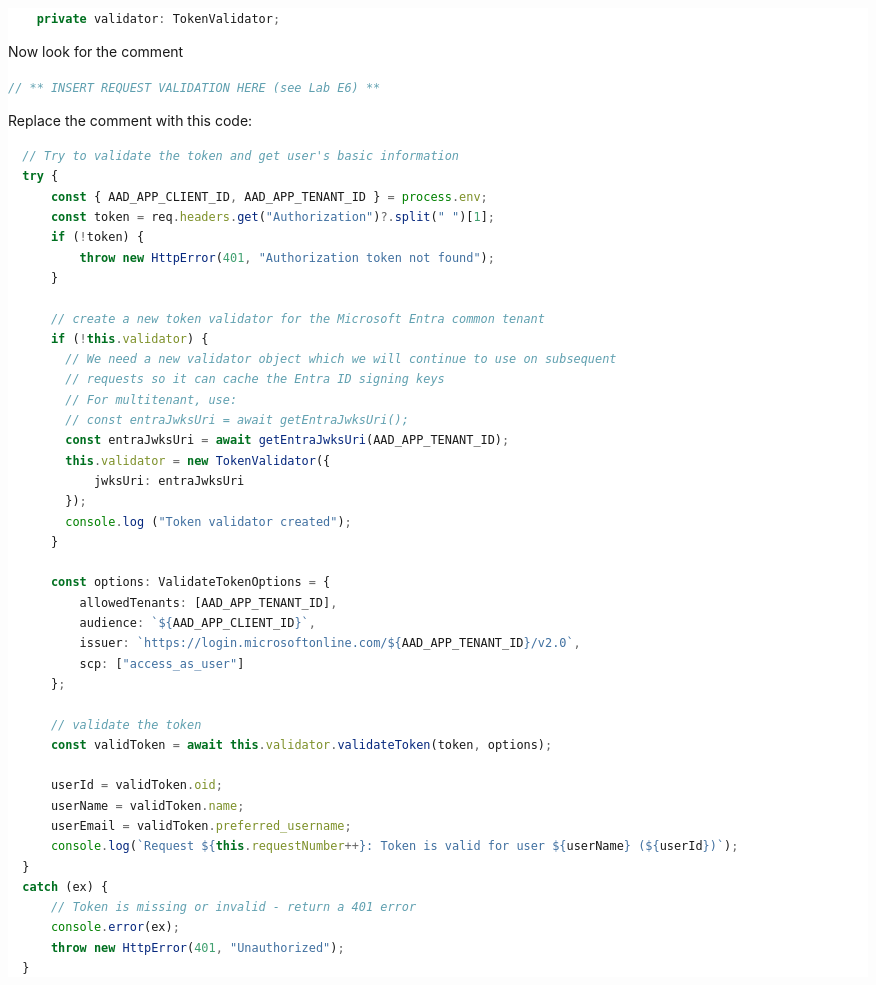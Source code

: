 ~~~typescript
    private validator: TokenValidator;
~~~

Now look for the comment

~~~typescript
// ** INSERT REQUEST VALIDATION HERE (see Lab E6) **
~~~

Replace the comment with this code:

~~~typescript
  // Try to validate the token and get user's basic information
  try {
      const { AAD_APP_CLIENT_ID, AAD_APP_TENANT_ID } = process.env;
      const token = req.headers.get("Authorization")?.split(" ")[1];
      if (!token) {
          throw new HttpError(401, "Authorization token not found");
      }

      // create a new token validator for the Microsoft Entra common tenant
      if (!this.validator) {
        // We need a new validator object which we will continue to use on subsequent
        // requests so it can cache the Entra ID signing keys
        // For multitenant, use:
        // const entraJwksUri = await getEntraJwksUri();
        const entraJwksUri = await getEntraJwksUri(AAD_APP_TENANT_ID);
        this.validator = new TokenValidator({
            jwksUri: entraJwksUri
        });
        console.log ("Token validator created");
      }

      const options: ValidateTokenOptions = {
          allowedTenants: [AAD_APP_TENANT_ID],
          audience: `${AAD_APP_CLIENT_ID}`,
          issuer: `https://login.microsoftonline.com/${AAD_APP_TENANT_ID}/v2.0`,
          scp: ["access_as_user"]
      };

      // validate the token
      const validToken = await this.validator.validateToken(token, options);

      userId = validToken.oid;
      userName = validToken.name;
      userEmail = validToken.preferred_username;
      console.log(`Request ${this.requestNumber++}: Token is valid for user ${userName} (${userId})`);
  }
  catch (ex) {
      // Token is missing or invalid - return a 401 error
      console.error(ex);
      throw new HttpError(401, "Unauthorized");
  }
~~~
